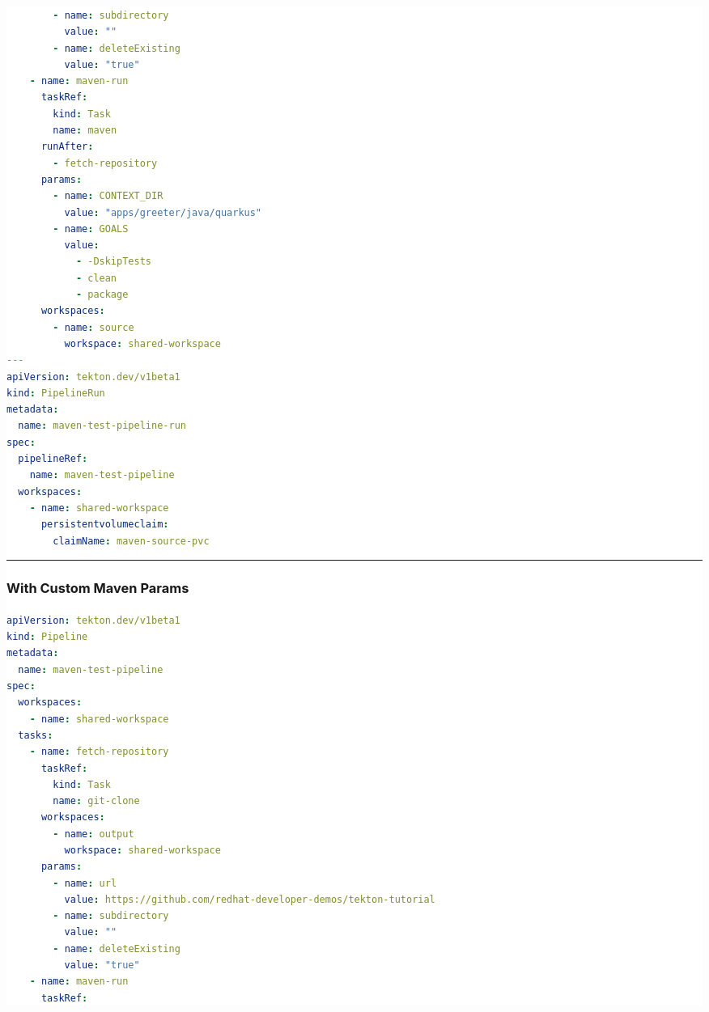 ```yaml
        - name: subdirectory
          value: ""
        - name: deleteExisting
          value: "true"
    - name: maven-run
      taskRef:
        kind: Task
        name: maven
      runAfter:
        - fetch-repository
      params:
        - name: CONTEXT_DIR
          value: "apps/greeter/java/quarkus"
        - name: GOALS
          value:
            - -DskipTests
            - clean
            - package
      workspaces:
        - name: source
          workspace: shared-workspace
---
apiVersion: tekton.dev/v1beta1
kind: PipelineRun
metadata:
  name: maven-test-pipeline-run
spec:
  pipelineRef:
    name: maven-test-pipeline
  workspaces:
    - name: shared-workspace
      persistentvolumeclaim:
        claimName: maven-source-pvc
```

---

### With Custom Maven Params

```yaml
apiVersion: tekton.dev/v1beta1
kind: Pipeline
metadata:
  name: maven-test-pipeline
spec:
  workspaces:
    - name: shared-workspace
  tasks:
    - name: fetch-repository
      taskRef:
        kind: Task
        name: git-clone
      workspaces:
        - name: output
          workspace: shared-workspace
      params:
        - name: url
          value: https://github.com/redhat-developer-demos/tekton-tutorial
        - name: subdirectory
          value: ""
        - name: deleteExisting
          value: "true"
    - name: maven-run
      taskRef:
```